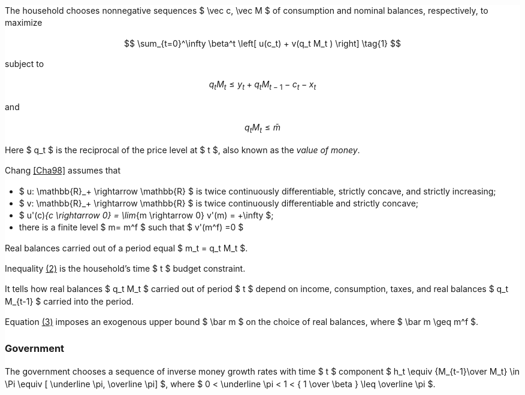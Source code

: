 The household chooses nonnegative
sequences $ \vec c, \vec M $ of consumption and nominal balances,
respectively, to maximize


<a id='equation-eqn-chang1'></a>
$$
\sum_{t=0}^\infty \beta^t \left[ u(c_t) + v(q_t M_t ) \right] \tag{1}
$$

subject to


<a id='equation-eqn-chang2'></a>
$$
q_t M_t  \leq y_t + q_t M_{t-1} - c_t - x_t \tag{2}
$$

and


<a id='equation-eqn-chang3'></a>
$$
q_t M_t  \leq \bar m \tag{3}
$$

Here $ q_t $ is the reciprocal of the price level at $ t $,
also known as the *value of money*.

Chang [[Cha98]](https://python-programming.quantecon.org/zreferences.html#chang1998credible) assumes that

- $ u: \mathbb{R}_+ \rightarrow \mathbb{R} $ is twice continuously differentiable, strictly concave, and strictly increasing;  
- $ v: \mathbb{R}_+ \rightarrow \mathbb{R} $ is twice continuously differentiable and strictly concave;  
- $ u'(c)_{c \rightarrow 0}  = \lim_{m \rightarrow 0} v'(m) = +\infty $;  
- there is a finite level $ m= m^f $ such that $ v'(m^f) =0 $  


Real balances carried out of a period equal $ m_t = q_t M_t $.

Inequality [(2)](#equation-eqn-chang2) is the household’s time $ t $ budget constraint.

It tells how real balances $ q_t M_t $ carried out of period $ t $ depend
on income, consumption, taxes, and real balances $ q_t M_{t-1} $
carried into the period.

Equation [(3)](#equation-eqn-chang3) imposes an exogenous upper bound
$ \bar m $ on the choice of real balances, where
$ \bar m \geq m^f $.



### Government

The government chooses a sequence of inverse money growth rates with
time $ t $ component
$ h_t \equiv {M_{t-1}\over M_t} \in \Pi \equiv
[ \underline \pi, \overline \pi] $, where
$ 0 < \underline \pi < 1 < { 1 \over \beta } \leq \overline \pi $.
